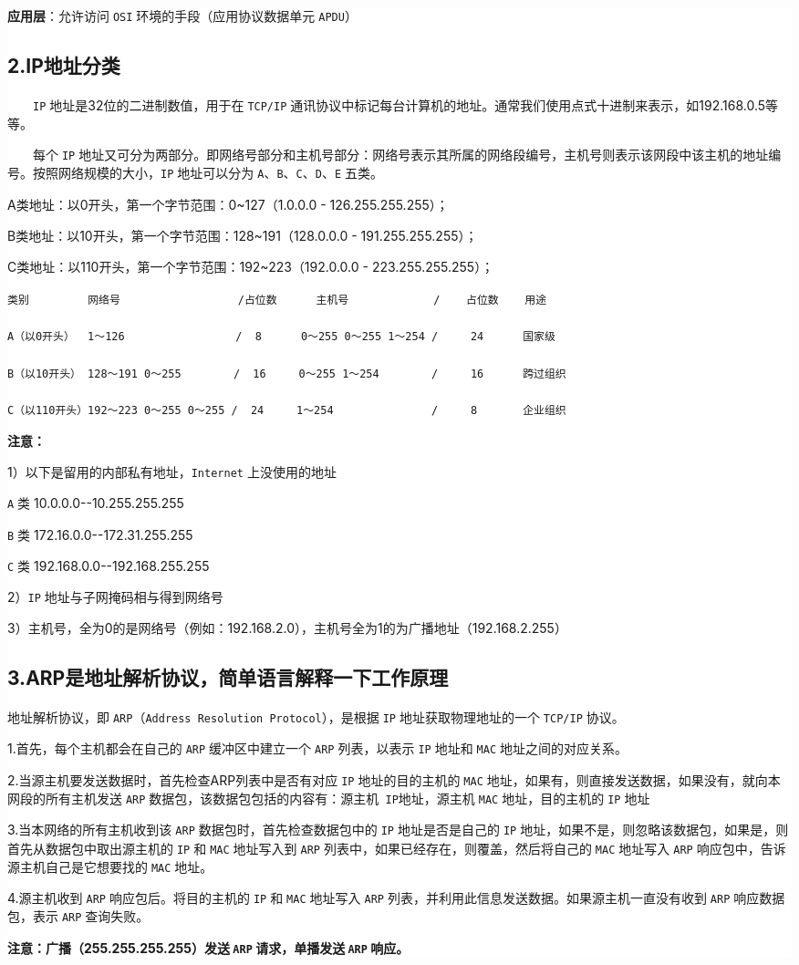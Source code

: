 **应用层**：允许访问 `OSI` 环境的手段（应用协议数据单元 `APDU`）

 

## 2.IP地址分类

　　`IP` 地址是32位的二进制数值，用于在 `TCP/IP` 通讯协议中标记每台计算机的地址。通常我们使用点式十进制来表示，如192.168.0.5等等。

　　每个 `IP` 地址又可分为两部分。即网络号部分和主机号部分：网络号表示其所属的网络段编号，主机号则表示该网段中该主机的地址编号。按照网络规模的大小，`IP` 地址可以分为 `A`、`B`、`C`、`D`、`E` 五类。

A类地址：以0开头，第一个字节范围：0~127（1.0.0.0 - 126.255.255.255）；

B类地址：以10开头，第一个字节范围：128~191（128.0.0.0 - 191.255.255.255）；

C类地址：以110开头，第一个字节范围：192~223（192.0.0.0 - 223.255.255.255）；

```
类别         网络号                  /占位数      主机号             /    占位数    用途

A（以0开头）  1～126                 /  8      0～255 0～255 1～254 /     24      国家级

B（以10开头） 128～191 0～255        /  16     0～255 1～254        /     16      跨过组织

C（以110开头）192～223 0～255 0～255 /  24     1～254               /     8       企业组织
```

**注意：**

1）以下是留用的内部私有地址，`Internet` 上没使用的地址

`A` 类 10.0.0.0--10.255.255.255

`B` 类 172.16.0.0--172.31.255.255

`C` 类 192.168.0.0--192.168.255.255

2）`IP` 地址与子网掩码相与得到网络号

3）主机号，全为0的是网络号（例如：192.168.2.0），主机号全为1的为广播地址（192.168.2.255）



## 3.ARP是地址解析协议，简单语言解释一下工作原理

地址解析协议，即 `ARP`（`Address Resolution Protocol`），是根据 `IP` 地址获取物理地址的一个 `TCP/IP` 协议。

1.首先，每个主机都会在自己的 `ARP` 缓冲区中建立一个 `ARP` 列表，以表示 `IP` 地址和 `MAC` 地址之间的对应关系。

2.当源主机要发送数据时，首先检查ARP列表中是否有对应 `IP` 地址的目的主机的 `MAC` 地址，如果有，则直接发送数据，如果没有，就向本网段的所有主机发送 `ARP` 数据包，该数据包包括的内容有：源主机` IP`地址，源主机 `MAC` 地址，目的主机的 `IP` 地址

3.当本网络的所有主机收到该 `ARP` 数据包时，首先检查数据包中的 `IP` 地址是否是自己的 `IP` 地址，如果不是，则忽略该数据包，如果是，则首先从数据包中取出源主机的 `IP` 和 `MAC` 地址写入到 `ARP` 列表中，如果已经存在，则覆盖，然后将自己的 `MAC` 地址写入 `ARP` 响应包中，告诉源主机自己是它想要找的 `MAC` 地址。

4.源主机收到 `ARP` 响应包后。将目的主机的 `IP` 和 `MAC` 地址写入 `ARP` 列表，并利用此信息发送数据。如果源主机一直没有收到 `ARP` 响应数据包，表示 `ARP` 查询失败。

**注意：广播（255.255.255.255）发送 `ARP` 请求，单播发送 `ARP` 响应。**

